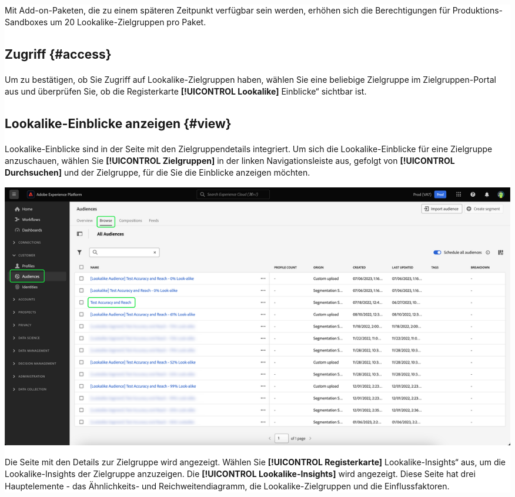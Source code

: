 Mit Add-on-Paketen, die zu einem späteren Zeitpunkt verfügbar sein werden, erhöhen sich die Berechtigungen für Produktions-Sandboxes um 20 Lookalike-Zielgruppen pro Paket.

## Zugriff {#access}

Um zu bestätigen, ob Sie Zugriff auf Lookalike-Zielgruppen haben, wählen Sie eine beliebige Zielgruppe im Zielgruppen-Portal aus und überprüfen Sie, ob die Registerkarte **[!UICONTROL Lookalike]** Einblicke“ sichtbar ist.

## Lookalike-Einblicke anzeigen {#view}

Lookalike-Einblicke sind in der Seite mit den Zielgruppendetails integriert. Um sich die Lookalike-Einblicke für eine Zielgruppe anzuschauen, wählen Sie **[!UICONTROL Zielgruppen]** in der linken Navigationsleiste aus, gefolgt von **[!UICONTROL Durchsuchen]** und der Zielgruppe, für die Sie die Einblicke anzeigen möchten.

![Die Schaltfläche „Zielgruppen“ ist hervorgehoben, ebenso wie die für die Look-alike-Modellierung verwendete Basis-Zielgruppe.](../images/types/lookalike/browse.png)

Die Seite mit den Details zur Zielgruppe wird angezeigt. Wählen Sie **[!UICONTROL Registerkarte]** Lookalike-Insights“ aus, um die Lookalike-Insights der Zielgruppe anzuzeigen. Die **[!UICONTROL Lookalike-Insights]** wird angezeigt. Diese Seite hat drei Hauptelemente - das Ähnlichkeits- und Reichweitendiagramm, die Lookalike-Zielgruppen und die Einflussfaktoren.
